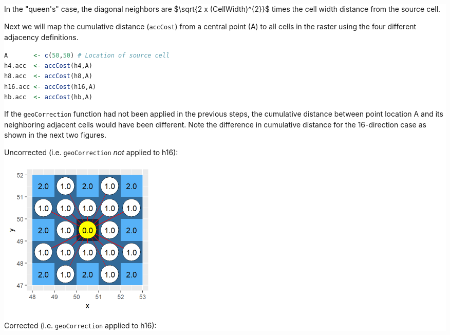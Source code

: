 In the "queen's" case, the diagonal neighbors are $\sqrt{2 x (CellWidth)^{2}}$ times the cell width distance from the source cell.

Next we will map the cumulative distance (`accCost`) from a central point (A) to all cells in the raster using the four different adjacency definitions.


```r
A       <- c(50,50) # Location of source cell
h4.acc  <- accCost(h4,A)
h8.acc  <- accCost(h8,A)
h16.acc <- accCost(h16,A)
hb.acc  <- accCost(hb,A) 
```

If the `geoCorrection` function had not been applied in the previous steps, the cumulative distance between point location A and its neighboring adjacent cells would have been different. Note the difference in cumulative distance for the 16-direction case as shown in the next two figures.

Uncorrected (i.e. `geoCorrection` _not_ applied to h16):

<img src="A4-Raster-Operations_files/figure-html/unnamed-chunk-48-1.png" width="288" style="display: block; margin: auto auto auto 0;" />

Corrected (i.e. `geoCorrection`  applied to h16):
